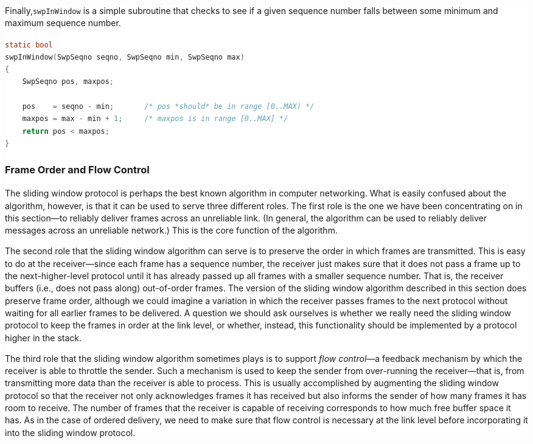 Finally,`swpInWindow` is a simple subroutine that checks to see
if a given sequence number falls between some minimum and maximum
sequence number.

```c
static bool 
swpInWindow(SwpSeqno seqno, SwpSeqno min, SwpSeqno max) 
{
    SwpSeqno pos, maxpos;

    pos    = seqno - min;       /* pos *should* be in range [0..MAX) */
    maxpos = max - min + 1;     /* maxpos is in range [0..MAX] */
    return pos < maxpos;
}
 ```

### Frame Order and Flow Control

The sliding window protocol is perhaps the best known algorithm in
computer networking. What is easily confused about the algorithm,
however, is that it can be used to serve three different roles. The
first role is the one we have been concentrating on in this section—to
reliably deliver frames across an unreliable link. (In general, the
algorithm can be used to reliably deliver messages across an unreliable
network.) This is the core function of the algorithm.

The second role that the sliding window algorithm can serve is to
preserve the order in which frames are transmitted. This is easy to do
at the receiver—since each frame has a sequence number, the receiver
just makes sure that it does not pass a frame up to the
next-higher-level protocol until it has already passed up all frames
with a smaller sequence number. That is, the receiver buffers (i.e.,
does not pass along) out-of-order frames. The version of the sliding
window algorithm described in this section does preserve frame order,
although we could imagine a variation in which the receiver passes
frames to the next protocol without waiting for all earlier frames to be
delivered. A question we should ask ourselves is whether we really need
the sliding window protocol to keep the frames in order at the link
level, or whether, instead, this functionality should be implemented
by a protocol higher in the stack.

The third role that the sliding window algorithm sometimes plays is to
support *flow control*—a feedback mechanism by which the receiver is
able to throttle the sender. Such a mechanism is used to keep the sender
from over-running the receiver—that is, from transmitting more data
than the receiver is able to process. This is usually accomplished by
augmenting the sliding window protocol so that the receiver not only
acknowledges frames it has received but also informs the sender of how
many frames it has room to receive. The number of frames that the
receiver is capable of receiving corresponds to how much free buffer
space it has. As in the case of ordered delivery, we need to make sure
that flow control is necessary at the link level before incorporating it
into the sliding window protocol.
